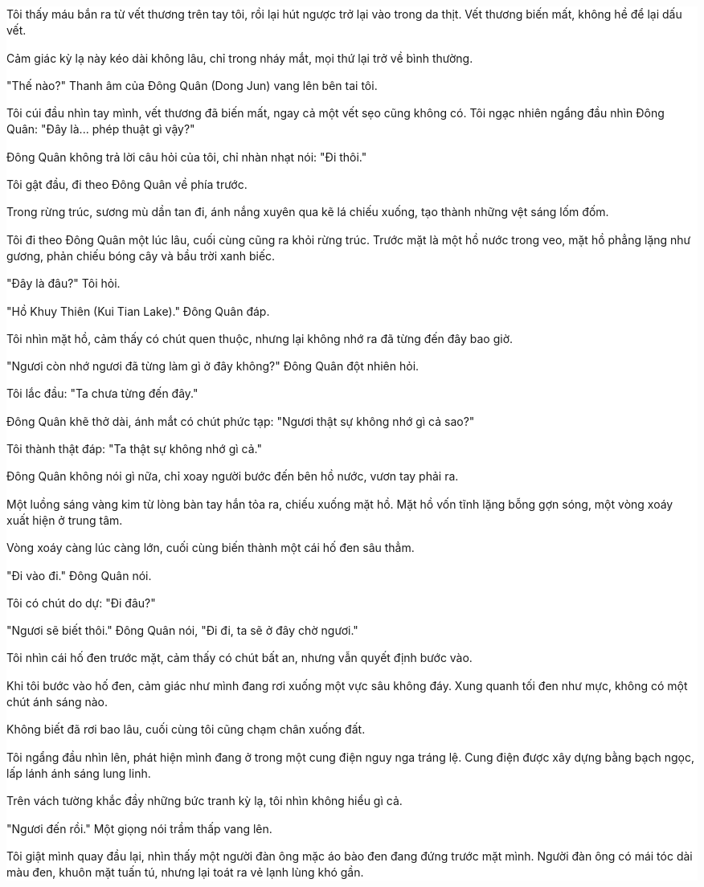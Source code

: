 Tôi thấy máu bắn ra từ vết thương trên tay tôi, rồi lại hút ngược trở lại vào trong da thịt. Vết thương biến mất, không hề để lại dấu vết.

Cảm giác kỳ lạ này kéo dài không lâu, chỉ trong nháy mắt, mọi thứ lại trở về bình thường.

"Thế nào?" Thanh âm của Đông Quân (Dong Jun) vang lên bên tai tôi.

Tôi cúi đầu nhìn tay mình, vết thương đã biến mất, ngay cả một vết sẹo cũng không có. Tôi ngạc nhiên ngẩng đầu nhìn Đông Quân: "Đây là... phép thuật gì vậy?"

Đông Quân không trả lời câu hỏi của tôi, chỉ nhàn nhạt nói: "Đi thôi."

Tôi gật đầu, đi theo Đông Quân về phía trước.

Trong rừng trúc, sương mù dần tan đi, ánh nắng xuyên qua kẽ lá chiếu xuống, tạo thành những vệt sáng lốm đốm.

Tôi đi theo Đông Quân một lúc lâu, cuối cùng cũng ra khỏi rừng trúc. Trước mặt là một hồ nước trong veo, mặt hồ phẳng lặng như gương, phản chiếu bóng cây và bầu trời xanh biếc.

"Đây là đâu?" Tôi hỏi.

"Hồ Khuy Thiên (Kui Tian Lake)." Đông Quân đáp.

Tôi nhìn mặt hồ, cảm thấy có chút quen thuộc, nhưng lại không nhớ ra đã từng đến đây bao giờ.

"Ngươi còn nhớ ngươi đã từng làm gì ở đây không?" Đông Quân đột nhiên hỏi.

Tôi lắc đầu: "Ta chưa từng đến đây."

Đông Quân khẽ thở dài, ánh mắt có chút phức tạp: "Ngươi thật sự không nhớ gì cả sao?"

Tôi thành thật đáp: "Ta thật sự không nhớ gì cả."

Đông Quân không nói gì nữa, chỉ xoay người bước đến bên hồ nước, vươn tay phải ra.

Một luồng sáng vàng kim từ lòng bàn tay hắn tỏa ra, chiếu xuống mặt hồ. Mặt hồ vốn tĩnh lặng bỗng gợn sóng, một vòng xoáy xuất hiện ở trung tâm.

Vòng xoáy càng lúc càng lớn, cuối cùng biến thành một cái hố đen sâu thẳm.

"Đi vào đi." Đông Quân nói.

Tôi có chút do dự: "Đi đâu?"

"Ngươi sẽ biết thôi." Đông Quân nói, "Đi đi, ta sẽ ở đây chờ ngươi."

Tôi nhìn cái hố đen trước mặt, cảm thấy có chút bất an, nhưng vẫn quyết định bước vào.

Khi tôi bước vào hố đen, cảm giác như mình đang rơi xuống một vực sâu không đáy. Xung quanh tối đen như mực, không có một chút ánh sáng nào.

Không biết đã rơi bao lâu, cuối cùng tôi cũng chạm chân xuống đất.

Tôi ngẩng đầu nhìn lên, phát hiện mình đang ở trong một cung điện nguy nga tráng lệ. Cung điện được xây dựng bằng bạch ngọc, lấp lánh ánh sáng lung linh.

Trên vách tường khắc đầy những bức tranh kỳ lạ, tôi nhìn không hiểu gì cả.

"Ngươi đến rồi." Một giọng nói trầm thấp vang lên.

Tôi giật mình quay đầu lại, nhìn thấy một người đàn ông mặc áo bào đen đang đứng trước mặt mình. Người đàn ông có mái tóc dài màu đen, khuôn mặt tuấn tú, nhưng lại toát ra vẻ lạnh lùng khó gần.
